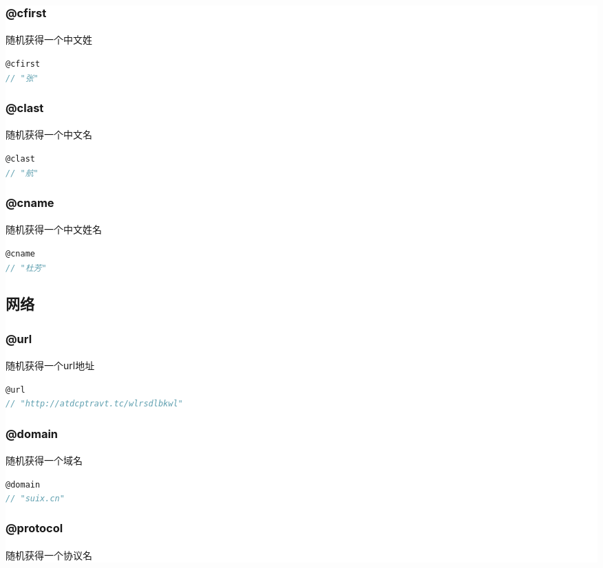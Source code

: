 ### @cfirst

随机获得一个中文姓


```javascript
@cfirst
// "张"
```


### @clast

随机获得一个中文名


```javascript
@clast
// "航"
```



### @cname

随机获得一个中文姓名


```javascript
@cname
// "杜芳"
```

## 网络

### @url

随机获得一个url地址


```javascript
@url
// "http://atdcptravt.tc/wlrsdlbkwl"
```


### @domain

随机获得一个域名


```javascript
@domain
// "suix.cn"
```


### @protocol

随机获得一个协议名
